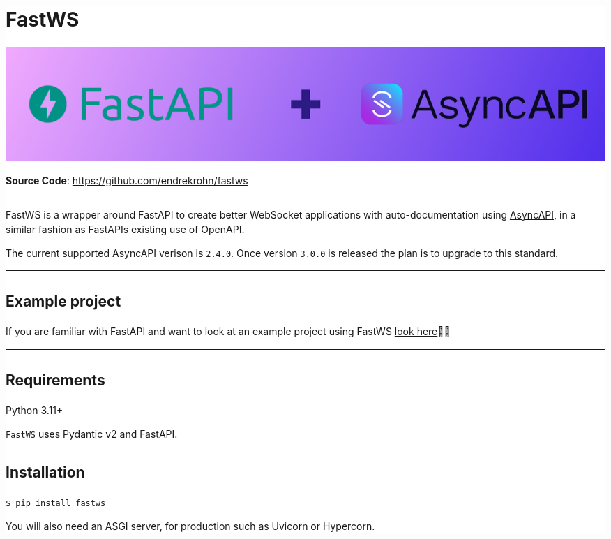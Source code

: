 # FastWS

<p align="center">
 <a href="https://github.com/endrekrohn/fastws">
    <img src="https://raw.githubusercontent.com/endrekrohn/fastws/assets/assets/fastws.png" alt="FastWS"/>
</a>
</p>

**Source Code**: <a href="https://github.com/endrekrohn/fastws" target="_blank">https://github.com/endrekrohn/fastws</a>

---

FastWS is a wrapper around FastAPI to create better WebSocket applications with auto-documentation using <a href="https://www.asyncapi.com/" target="_blank">AsyncAPI</a>, in a similar fashion as FastAPIs existing use of OpenAPI.

The current supported AsyncAPI verison is `2.4.0`. Once version `3.0.0` is released the plan is to upgrade to this standard.

---
## Example project

If you are familiar with FastAPI and want to look at an example project using FastWS <a href="https://github.com/endrekrohn/fastws-example" target="_blank">look here</a>👨‍💻

---

## Requirements

Python 3.11+

`FastWS` uses Pydantic v2 and FastAPI.

## Installation


```console
$ pip install fastws
```


You will also need an ASGI server, for production such as <a href="https://www.uvicorn.org" class="external-link" target="_blank">Uvicorn</a> or <a href="https://github.com/pgjones/hypercorn" class="external-link" target="_blank">Hypercorn</a>.
